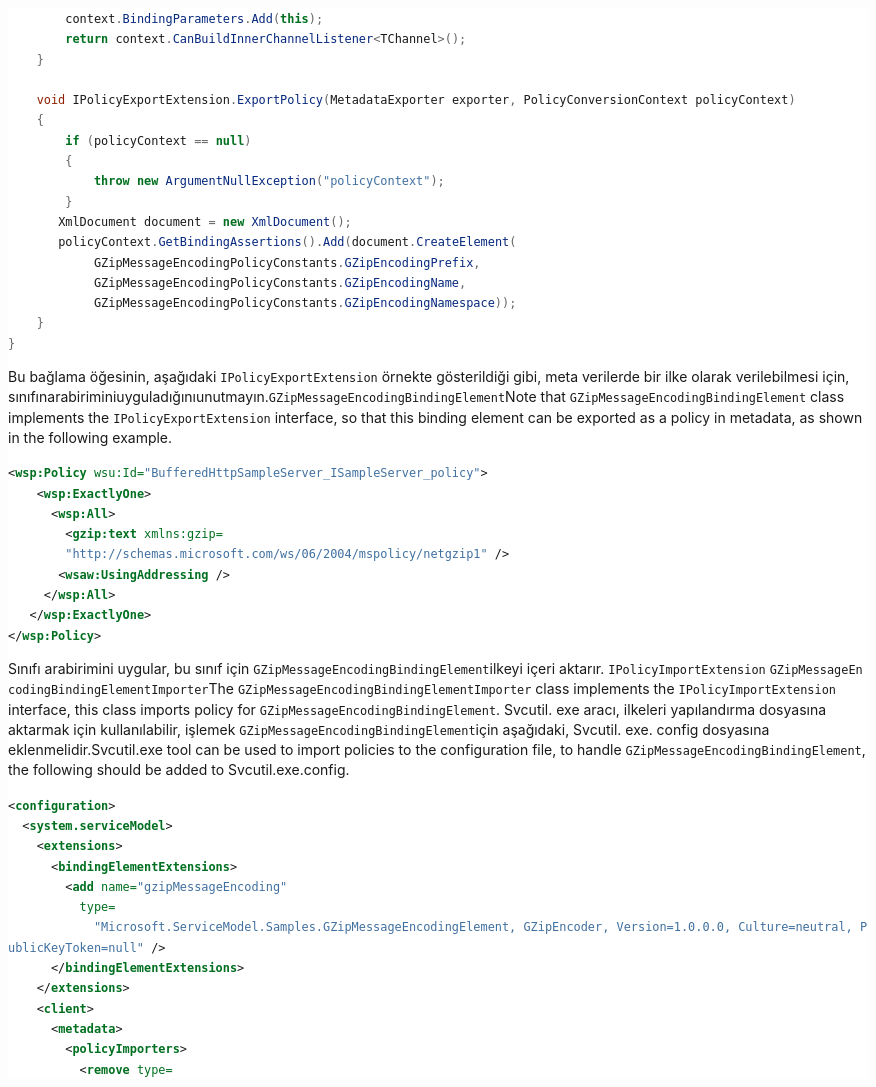 ```csharp
        context.BindingParameters.Add(this);
        return context.CanBuildInnerChannelListener<TChannel>();
    }

    void IPolicyExportExtension.ExportPolicy(MetadataExporter exporter, PolicyConversionContext policyContext)
    {
        if (policyContext == null)
        {
            throw new ArgumentNullException("policyContext");
        }
       XmlDocument document = new XmlDocument();
       policyContext.GetBindingAssertions().Add(document.CreateElement(
            GZipMessageEncodingPolicyConstants.GZipEncodingPrefix,
            GZipMessageEncodingPolicyConstants.GZipEncodingName,
            GZipMessageEncodingPolicyConstants.GZipEncodingNamespace));
    }
}
```

<span data-ttu-id="18964-169">Bu bağlama öğesinin, aşağıdaki `IPolicyExportExtension` örnekte gösterildiği gibi, meta verilerde bir ilke olarak verilebilmesi için, sınıfınarabiriminiuyguladığınıunutmayın.`GZipMessageEncodingBindingElement`</span><span class="sxs-lookup"><span data-stu-id="18964-169">Note that `GZipMessageEncodingBindingElement` class implements the `IPolicyExportExtension` interface, so that this binding element can be exported as a policy in metadata, as shown in the following example.</span></span>

```xml
<wsp:Policy wsu:Id="BufferedHttpSampleServer_ISampleServer_policy">
    <wsp:ExactlyOne>
      <wsp:All>
        <gzip:text xmlns:gzip=
        "http://schemas.microsoft.com/ws/06/2004/mspolicy/netgzip1" />
       <wsaw:UsingAddressing />
     </wsp:All>
   </wsp:ExactlyOne>
</wsp:Policy>
```

<span data-ttu-id="18964-170">Sınıfı arabirimini uygular, bu sınıf için `GZipMessageEncodingBindingElement`ilkeyi içeri aktarır. `IPolicyImportExtension` `GZipMessageEncodingBindingElementImporter`</span><span class="sxs-lookup"><span data-stu-id="18964-170">The `GZipMessageEncodingBindingElementImporter` class implements the `IPolicyImportExtension` interface, this class imports policy for `GZipMessageEncodingBindingElement`.</span></span> <span data-ttu-id="18964-171">Svcutil. exe aracı, ilkeleri yapılandırma dosyasına aktarmak için kullanılabilir, işlemek `GZipMessageEncodingBindingElement`için aşağıdaki, Svcutil. exe. config dosyasına eklenmelidir.</span><span class="sxs-lookup"><span data-stu-id="18964-171">Svcutil.exe tool can be used to import policies to the configuration file, to handle `GZipMessageEncodingBindingElement`, the following should be added to Svcutil.exe.config.</span></span>

```xml
<configuration>
  <system.serviceModel>
    <extensions>
      <bindingElementExtensions>
        <add name="gzipMessageEncoding"
          type=
            "Microsoft.ServiceModel.Samples.GZipMessageEncodingElement, GZipEncoder, Version=1.0.0.0, Culture=neutral, PublicKeyToken=null" />
      </bindingElementExtensions>
    </extensions>
    <client>
      <metadata>
        <policyImporters>
          <remove type=
```